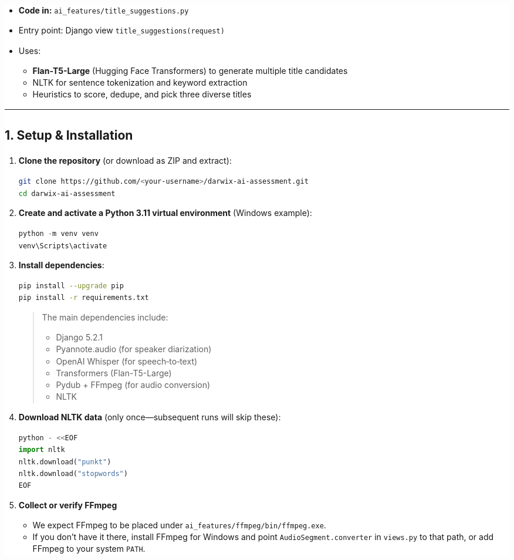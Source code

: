   * **Code in:** `ai_features/title_suggestions.py`
  * Entry point: Django view `title_suggestions(request)`
  * Uses:

    * **Flan-T5-Large** (Hugging Face Transformers) to generate multiple title candidates
    * NLTK for sentence tokenization and keyword extraction
    * Heuristics to score, dedupe, and pick three diverse titles

---

## 1. Setup & Installation

1. **Clone the repository** (or download as ZIP and extract):

   ```bash
   git clone https://github.com/<your-username>/darwix-ai-assessment.git
   cd darwix-ai-assessment
   ```

2. **Create and activate a Python 3.11 virtual environment** (Windows example):

   ```powershell
   python -m venv venv
   venv\Scripts\activate
   ```

3. **Install dependencies**:

   ```bash
   pip install --upgrade pip
   pip install -r requirements.txt
   ```

   > The main dependencies include:
   >
   > * Django 5.2.1
   > * Pyannote.audio (for speaker diarization)
   > * OpenAI Whisper (for speech‐to‐text)
   > * Transformers (Flan-T5-Large)
   > * Pydub + FFmpeg (for audio conversion)
   > * NLTK

4. **Download NLTK data** (only once—subsequent runs will skip these):

   ```python
   python - <<EOF
   import nltk
   nltk.download("punkt")
   nltk.download("stopwords")
   EOF
   ```

5. **Collect or verify FFmpeg**

   * We expect FFmpeg to be placed under `ai_features/ffmpeg/bin/ffmpeg.exe`.
   * If you don’t have it there, install FFmpeg for Windows and point `AudioSegment.converter` in `views.py` to that path, or add FFmpeg to your system `PATH`.
